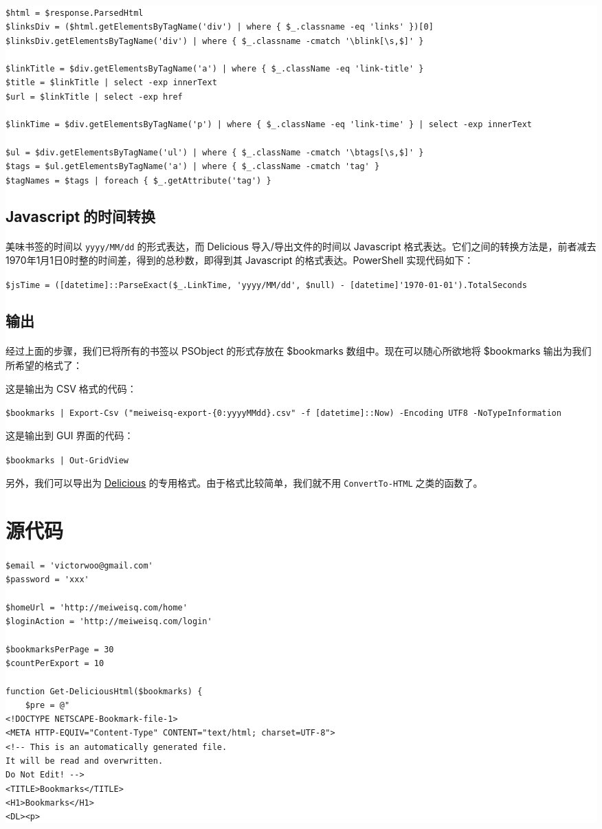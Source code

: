     $html = $response.ParsedHtml
    $linksDiv = ($html.getElementsByTagName('div') | where { $_.classname -eq 'links' })[0]
	$linksDiv.getElementsByTagName('div') | where { $_.classname -cmatch '\blink[\s,$]' }

	$linkTitle = $div.getElementsByTagName('a') | where { $_.className -eq 'link-title' }
	$title = $linkTitle | select -exp innerText
	$url = $linkTitle | select -exp href

	$linkTime = $div.getElementsByTagName('p') | where { $_.className -eq 'link-time' } | select -exp innerText

	$ul = $div.getElementsByTagName('ul') | where { $_.className -cmatch '\btags[\s,$]' }
    $tags = $ul.getElementsByTagName('a') | where { $_.className -cmatch 'tag' }
    $tagNames = $tags | foreach { $_.getAttribute('tag') }

Javascript 的时间转换
-------------------
美味书签的时间以 `yyyy/MM/dd` 的形式表达，而 Delicious 导入/导出文件的时间以 Javascript 格式表达。它们之间的转换方法是，前者减去1970年1月1日0时整的时间差，得到的总秒数，即得到其 Javascript 的格式表达。PowerShell 实现代码如下：

	$jsTime = ([datetime]::ParseExact($_.LinkTime, 'yyyy/MM/dd', $null) - [datetime]'1970-01-01').TotalSeconds

输出
----
经过上面的步骤，我们已将所有的书签以 PSObject 的形式存放在 $bookmarks 数组中。现在可以随心所欲地将 $bookmarks 输出为我们所希望的格式了：

这是输出为 CSV 格式的代码：

	$bookmarks | Export-Csv ("meiweisq-export-{0:yyyyMMdd}.csv" -f [datetime]::Now) -Encoding UTF8 -NoTypeInformation

这是输出到 GUI 界面的代码：

	$bookmarks | Out-GridView

另外，我们可以导出为 [Delicious][Delicious] 的专用格式。由于格式比较简单，我们就不用 `ConvertTo-HTML` 之类的函数了。

[Delicious]:     http://delicious.com                  "Delicious官方网站"
[美味书签]:      http://meiweisq.com                   "Delicious的中国版"
[Delicious API]: https://github.com/avos/delicious-api "在 github 上的Delicious API说明"

[用 PowerShell 脚本来导出美味书签]: /powershell/2013/11/01/use-powershell-to-export-bookmarks-in-meiweisq
[用 PowerShell 脚本来清除 Delicious 账户下的所有书签]: /powershell/2013/11/01/use-powershell-to-clear-all-bookmarks-in-your-delicious-account
[用 PowerShell 脚本将书签批量导入 Delicious]: /powershell/2013/11/01/use-powershell-to-batch-import-bookmarks-into-delicious

源代码
======


	$email = 'victorwoo@gmail.com'
	$password = 'xxx'
	
	$homeUrl = 'http://meiweisq.com/home'
	$loginAction = 'http://meiweisq.com/login'
	
	$bookmarksPerPage = 30
	$countPerExport = 10
	
	function Get-DeliciousHtml($bookmarks) {
	    $pre = @"
	<!DOCTYPE NETSCAPE-Bookmark-file-1>
	<META HTTP-EQUIV="Content-Type" CONTENT="text/html; charset=UTF-8">
	<!-- This is an automatically generated file.
	It will be read and overwritten.
	Do Not Edit! -->
	<TITLE>Bookmarks</TITLE>
	<H1>Bookmarks</H1>
	<DL><p>
	
